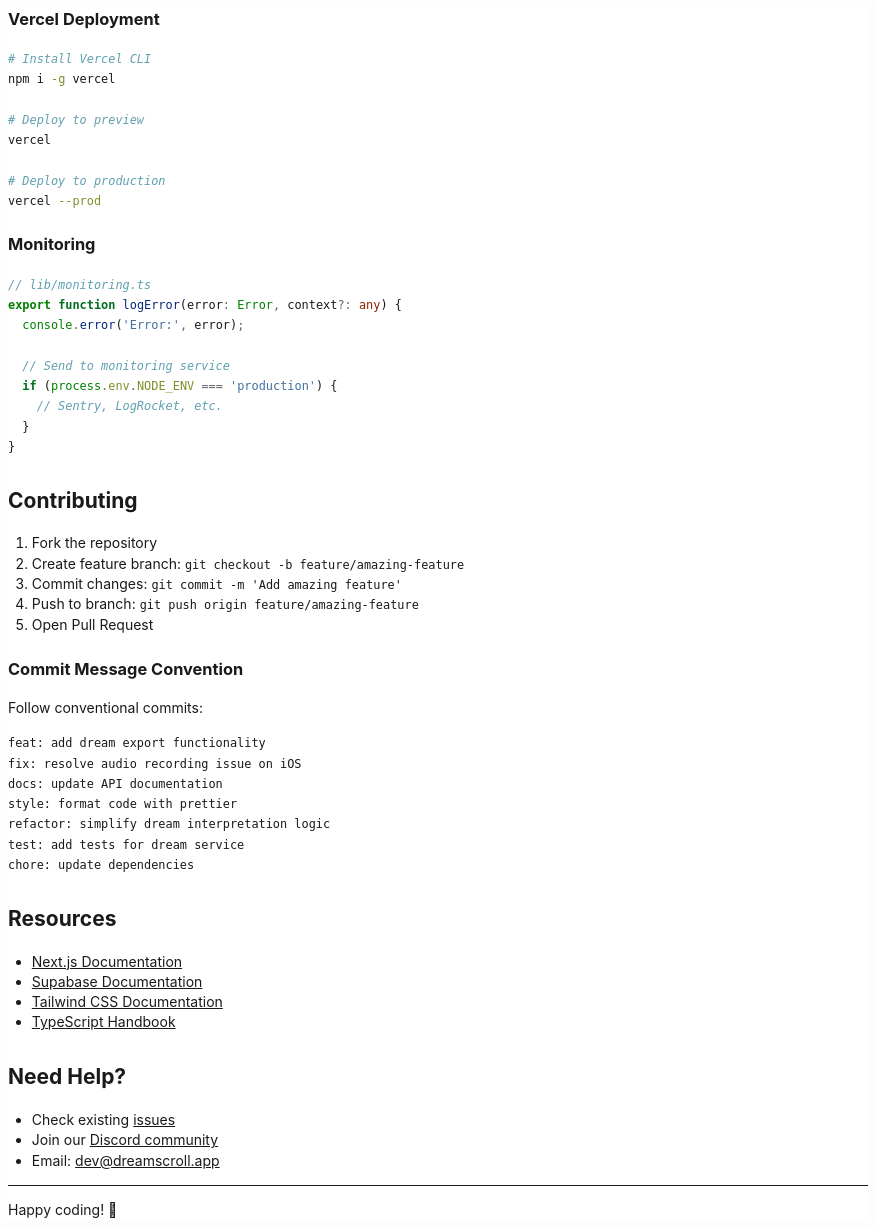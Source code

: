 ### Vercel Deployment

```bash
# Install Vercel CLI
npm i -g vercel

# Deploy to preview
vercel

# Deploy to production
vercel --prod
```

### Monitoring

```typescript
// lib/monitoring.ts
export function logError(error: Error, context?: any) {
  console.error('Error:', error);
  
  // Send to monitoring service
  if (process.env.NODE_ENV === 'production') {
    // Sentry, LogRocket, etc.
  }
}
```

## Contributing

1. Fork the repository
2. Create feature branch: `git checkout -b feature/amazing-feature`
3. Commit changes: `git commit -m 'Add amazing feature'`
4. Push to branch: `git push origin feature/amazing-feature`
5. Open Pull Request

### Commit Message Convention

Follow conventional commits:
```
feat: add dream export functionality
fix: resolve audio recording issue on iOS
docs: update API documentation
style: format code with prettier
refactor: simplify dream interpretation logic
test: add tests for dream service
chore: update dependencies
```

## Resources

- [Next.js Documentation](https://nextjs.org/docs)
- [Supabase Documentation](https://supabase.io/docs)
- [Tailwind CSS Documentation](https://tailwindcss.com/docs)
- [TypeScript Handbook](https://www.typescriptlang.org/docs/)

## Need Help?

- Check existing [issues](https://github.com/DarbyEntLLC/dreamscroll-pwa/issues)
- Join our [Discord community](https://discord.gg/dreamscroll)
- Email: dev@dreamscroll.app

---

Happy coding! 🚀